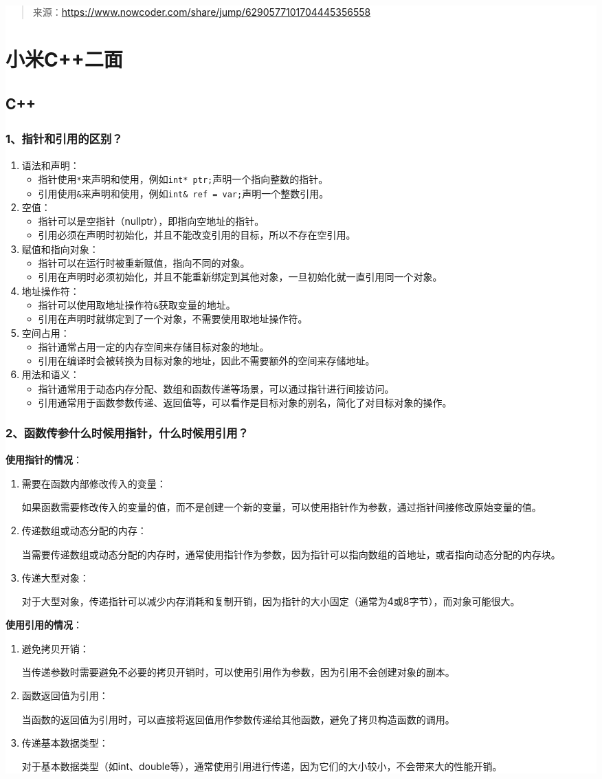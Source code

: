 > 来源：https://www.nowcoder.com/share/jump/6290577101704445356558

# 小米C++二面

## C++

### 1、指针和引用的区别？

1. 语法和声明：
   - 指针使用`*`来声明和使用，例如`int* ptr;`声明一个指向整数的指针。
   - 引用使用`&`来声明和使用，例如`int& ref = var;`声明一个整数引用。
2. 空值：
   - 指针可以是空指针（nullptr），即指向空地址的指针。
   - 引用必须在声明时初始化，并且不能改变引用的目标，所以不存在空引用。
3. 赋值和指向对象：
   - 指针可以在运行时被重新赋值，指向不同的对象。
   - 引用在声明时必须初始化，并且不能重新绑定到其他对象，一旦初始化就一直引用同一个对象。
4. 地址操作符：
   - 指针可以使用取地址操作符`&`获取变量的地址。
   - 引用在声明时就绑定到了一个对象，不需要使用取地址操作符。
5. 空间占用：
   - 指针通常占用一定的内存空间来存储目标对象的地址。
   - 引用在编译时会被转换为目标对象的地址，因此不需要额外的空间来存储地址。
6. 用法和语义：
   - 指针通常用于动态内存分配、数组和函数传递等场景，可以通过指针进行间接访问。
   - 引用通常用于函数参数传递、返回值等，可以看作是目标对象的别名，简化了对目标对象的操作。

### 2、函数传参什么时候用指针，什么时候用引用？

**使用指针的情况**：

1. 需要在函数内部修改传入的变量：

   如果函数需要修改传入的变量的值，而不是创建一个新的变量，可以使用指针作为参数，通过指针间接修改原始变量的值。

2. 传递数组或动态分配的内存：

   当需要传递数组或动态分配的内存时，通常使用指针作为参数，因为指针可以指向数组的首地址，或者指向动态分配的内存块。

3. 传递大型对象：

   对于大型对象，传递指针可以减少内存消耗和复制开销，因为指针的大小固定（通常为4或8字节），而对象可能很大。

**使用引用的情况**：

1. 避免拷贝开销：

   当传递参数时需要避免不必要的拷贝开销时，可以使用引用作为参数，因为引用不会创建对象的副本。

2. 函数返回值为引用：

   当函数的返回值为引用时，可以直接将返回值用作参数传递给其他函数，避免了拷贝构造函数的调用。

3. 传递基本数据类型：

   对于基本数据类型（如int、double等），通常使用引用进行传递，因为它们的大小较小，不会带来大的性能开销。
